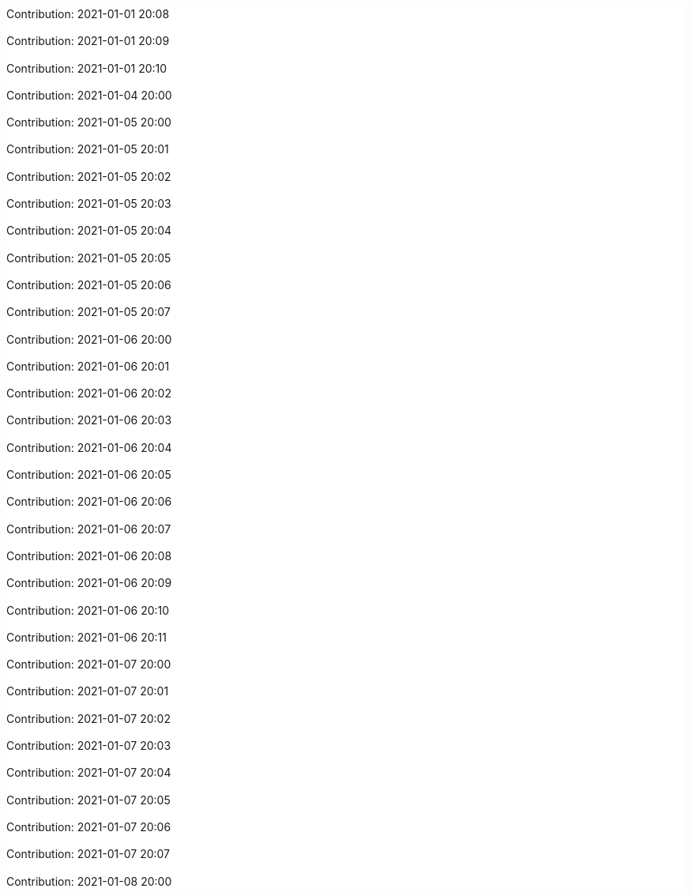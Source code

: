 Contribution: 2021-01-01 20:08

Contribution: 2021-01-01 20:09

Contribution: 2021-01-01 20:10

Contribution: 2021-01-04 20:00

Contribution: 2021-01-05 20:00

Contribution: 2021-01-05 20:01

Contribution: 2021-01-05 20:02

Contribution: 2021-01-05 20:03

Contribution: 2021-01-05 20:04

Contribution: 2021-01-05 20:05

Contribution: 2021-01-05 20:06

Contribution: 2021-01-05 20:07

Contribution: 2021-01-06 20:00

Contribution: 2021-01-06 20:01

Contribution: 2021-01-06 20:02

Contribution: 2021-01-06 20:03

Contribution: 2021-01-06 20:04

Contribution: 2021-01-06 20:05

Contribution: 2021-01-06 20:06

Contribution: 2021-01-06 20:07

Contribution: 2021-01-06 20:08

Contribution: 2021-01-06 20:09

Contribution: 2021-01-06 20:10

Contribution: 2021-01-06 20:11

Contribution: 2021-01-07 20:00

Contribution: 2021-01-07 20:01

Contribution: 2021-01-07 20:02

Contribution: 2021-01-07 20:03

Contribution: 2021-01-07 20:04

Contribution: 2021-01-07 20:05

Contribution: 2021-01-07 20:06

Contribution: 2021-01-07 20:07

Contribution: 2021-01-08 20:00

